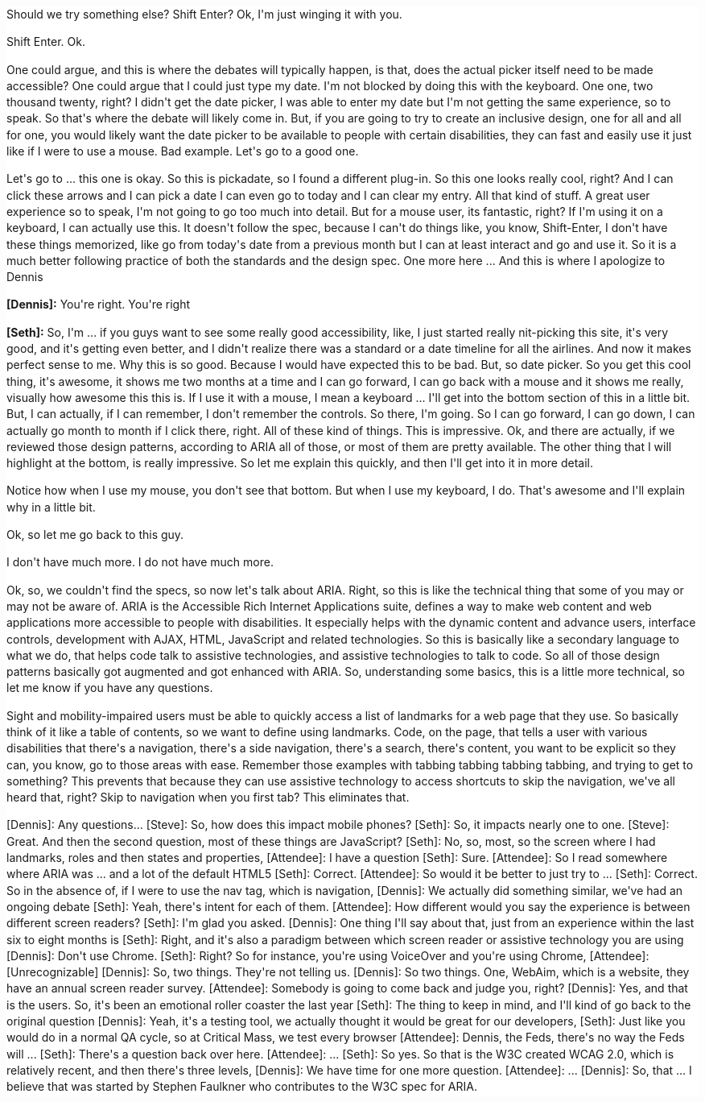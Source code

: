 Should we try something else? Shift Enter? Ok, I'm just winging it with you.

Shift Enter. Ok.

One could argue, and this is where the debates will typically happen, is that, does the actual picker itself need to be made accessible? One could argue that I could just type my date. I'm not blocked by doing this with the keyboard. One one, two thousand twenty, right? I didn't get the date picker, I was able to enter my date but I'm not getting the same experience, so to speak. So that's where the debate will likely come in. But, if you are going to try to create an inclusive design, one for all and all for one, you would likely want the date picker to be available to people with certain disabilities, they can fast and easily use it just like if I were to use a mouse. Bad example. Let's go to a good one.

Let's go to ... this one is okay. So this is pickadate, so I found a different plug-in. So this one looks really cool, right? And I can click these arrows and I can pick a date I can even go to today and I can clear my entry. All that kind of stuff. A great user experience so to speak, I'm not going to go too much into detail. But for a mouse user, its fantastic, right? If I'm using it on a keyboard, I can actually use this. It doesn't follow the spec, because I can't do things like, you know, Shift-Enter, I don't have these things memorized, like go from today's date from a previous month but I can at least interact and go and use it. So it is a much better following practice of both the standards and the design spec. One more here ... And this is where I apologize to Dennis

**[Dennis]:** You're right. You're right

**[Seth]:** So, I'm ... if you guys want to see some really good accessibility, like, I just started really nit-picking this site, it's very good, and it's getting even better, and I didn't realize there was a standard or a date timeline for all the airlines. And now it makes perfect sense to me. Why this is so good. Because I would have expected this to be bad. But, so date picker. So you get this cool thing, it's awesome, it shows me two months at a time and I can go forward, I can go back with a mouse and it shows me really, visually how awesome this this is. If I use it with a mouse, I mean a keyboard ... I'll get into the bottom section of this in a little bit. But, I can actually, if I can remember, I don't remember the controls. So there, I'm going. So I can go forward, I can go down, I can actually go month to month if I click there, right. All of these kind of things. This is impressive. Ok, and there are actually, if we reviewed those design patterns, according to ARIA all of those, or most of them are pretty available. The other thing that I will highlight at the bottom, is really impressive. So let me explain this quickly, and then I'll get into it in more detail.

Notice how when I use my mouse, you don't see that bottom. But when I use my keyboard, I do. That's awesome and I'll explain why in a little bit.

Ok, so let me go back to this guy.

I don't have much more. I do not have much more.

Ok, so, we couldn't find the specs, so now let's talk about ARIA. Right, so this is like the technical thing that some of you may or may not be aware of. ARIA is the Accessible Rich Internet Applications suite, defines a way to make web content and web applications more accessible to people with disabilities. It especially helps with the dynamic content and advance users, interface controls, development with AJAX, HTML, JavaScript and related technologies. So this is basically like a secondary language to what we do, that helps code talk to assistive technologies, and assistive technologies to talk to code. So all of those design patterns basically got augmented and got enhanced with ARIA. So, understanding some basics, this is a little more technical, so let me know if you have any questions.

Sight and mobility-impaired users must be able to quickly access a list of landmarks for a web page that they use. So basically think of it like a table of contents, so we want to define using landmarks. Code, on the page, that tells a user with various disabilities that there's a navigation, there's a side navigation, there's a search, there's content, you want to be explicit so they can, you know, go to those areas with ease. Remember those examples with tabbing tabbing tabbing tabbing, and trying to get to something? This prevents that because they can use assistive technology to access shortcuts to skip the navigation, we've all heard that, right? Skip to navigation when you first tab? This eliminates that.


[Dennis]: Any questions...
[Steve]: So, how does this impact mobile phones?
[Seth]: So, it impacts nearly one to one.
[Steve]: Great. And then the second question, most of these things are JavaScript?
[Seth]: No, so, most, so the screen where I had landmarks, roles and then states and properties,
[Attendee]: I have a question
[Seth]: Sure.
[Attendee]: So I read somewhere where ARIA was ... and a lot of the default HTML5
[Seth]: Correct.
[Attendee]: So would it be better to just try to ...
[Seth]: Correct. So in the absence of, if I were to use the nav tag, which is navigation,
[Dennis]: We actually did something similar, we've had an ongoing debate
[Seth]: Yeah, there's intent for each of them.
[Attendee]: How different would you say the experience is between different screen readers?
[Seth]: I'm glad you asked.
[Dennis]: One thing I'll say about that, just from an experience within the last six to eight months is
[Seth]: Right, and it's also a paradigm between which screen reader or assistive technology you are using
[Dennis]: Don't use Chrome.
[Seth]: Right? So for instance, you're using VoiceOver and you're using Chrome,
[Attendee]: [Unrecognizable]
[Dennis]: So, two things. They're not telling us.
[Dennis]: So two things. One, WebAim, which is a website, they have an annual screen reader survey.
[Attendee]: Somebody is going to come back and judge you, right?
[Dennis]: Yes, and that is the users. So, it's been an emotional roller coaster the last year
[Seth]: The thing to keep in mind, and I'll kind of go back to the original question
[Dennis]: Yeah, it's a testing tool, we actually thought it would be great for our developers,
[Seth]: Just like you would do in a normal QA cycle, so at Critical Mass, we test every browser
[Attendee]: Dennis, the Feds, there's no way the Feds will ...
[Seth]: There's a question back over here.
[Attendee]: ...
[Seth]: So yes. So that is the W3C created WCAG 2.0, which is relatively recent, and then there's three levels,
[Dennis]: We have time for one more question.
[Attendee]: ...
[Dennis]: So, that ... I believe that was started by Stephen Faulkner who contributes to the W3C spec for ARIA.
